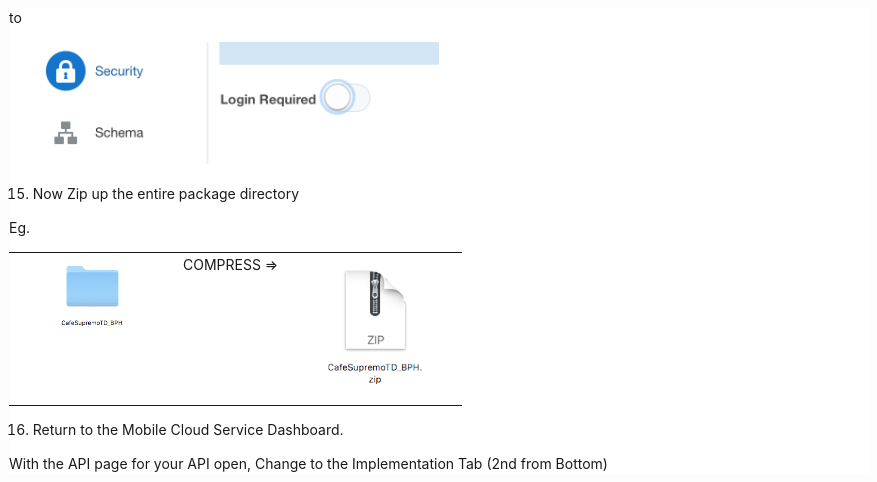 to

<img src="img/lab3-1-14b.png" width="50%"/>


15. Now Zip up the entire package directory

Eg.
<table width="50%" border="0">
  <tr>
    <td align="Center"><img src="img/lab3-1-15a.png" width="50%"/></td>
    <td>COMPRESS =></td>
    <td align="Center"><img src="img/lab3-1-15b.png" width="75%"/></td>
  </tr>
</table>


16. Return to the Mobile Cloud Service Dashboard.  

With the API page for your API open, Change to the Implementation Tab (2nd from Bottom) 
